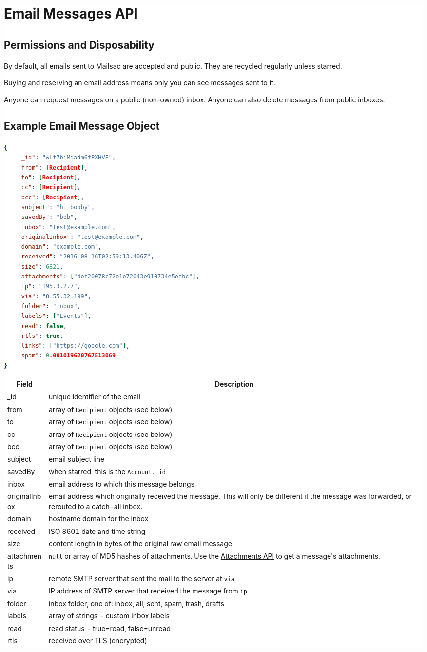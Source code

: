 # Email Messages API

## Permissions and Disposability

By default, all emails sent to Mailsac are accepted and public. They are recycled
regularly unless starred.

Buying and reserving an email address means only you can see messages sent to it.

Anyone can request messages on a public (non-owned) inbox. Anyone can also delete
messages from public inboxes.


## Example Email Message Object

```json
{
    "_id": "wLf7biMiadm6fPXHVE",
    "from": [Recipient],
    "to": [Recipient],
    "cc": [Recipient],
    "bcc": [Recipient],
    "subject": "hi bobby",
    "savedBy": "bob",
    "inbox": "test@example.com",
    "originalInbox": "test@example.com",
    "domain": "example.com",
    "received": "2016-08-16T02:59:13.406Z",
    "size": 6821,
    "attachments": ["def20078c72e1e72043e910734e5efbc"],
    "ip": "195.3.2.7",
    "via": "8.55.32.199",
    "folder": "inbox",
    "labels": ["Events"],
    "read": false,
    "rtls": true,
    "links": ["https://google.com"],
    "spam": 0.001019620767513069
}
```

Field | Description
------|--------------
\_id  | unique identifier of the email
from  | array of `Recipient` objects (see below)
to    | array of `Recipient` objects (see below)
cc    | array of `Recipient` objects (see below)
bcc   | array of `Recipient` objects (see below)
subject | email subject line
savedBy | when starred, this is the `Account._id`
inbox | email address to which this message belongs
originalInbox | email address which originally received the message. This will only be different if the message was forwarded, or rerouted to a catch-all inbox.
domain | hostname domain for the inbox
received | ISO 8601 date and time string
size | content length in bytes of the original raw email message
attachments | `null` or array of MD5 hashes of attachments. Use the [Attachments API](#attachments-api) to get a message's attachments.
ip | remote SMTP server that sent the mail to the server at `via`
via | IP address of SMTP server that received the message from `ip`
folder | inbox folder, one of: inbox, all, sent, spam, trash, drafts
labels | array of strings - custom inbox labels
read | read status - true=read, false=unread
rtls | received over TLS (encrypted)